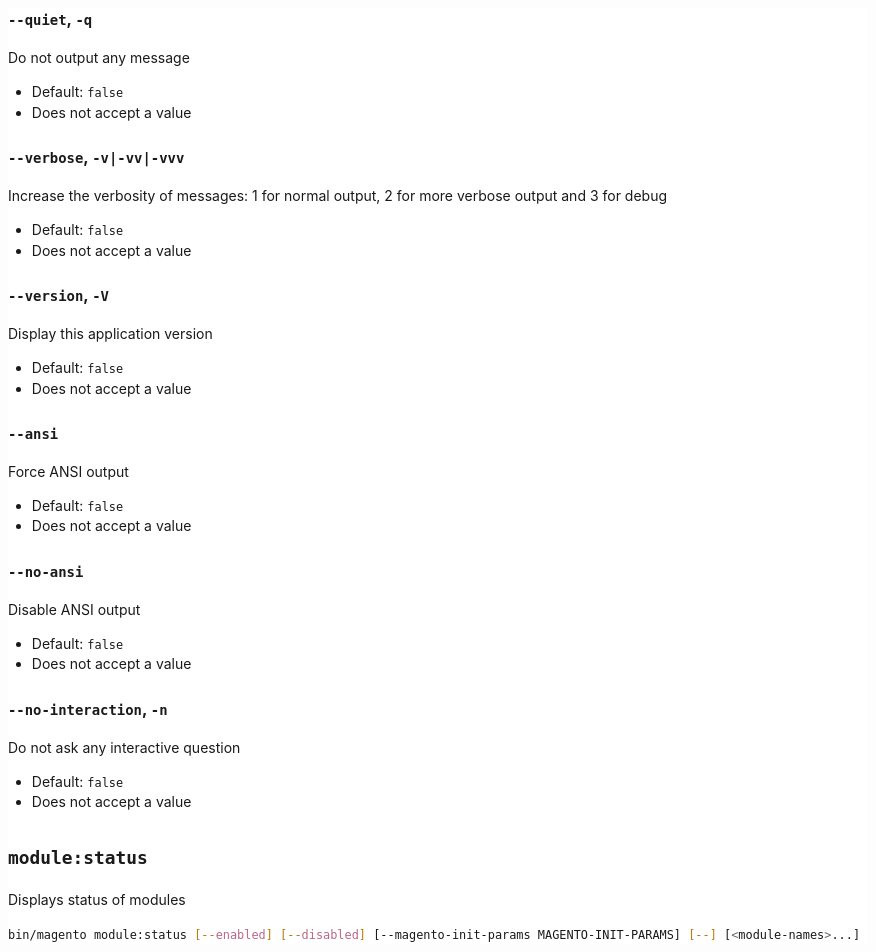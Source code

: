 

### `--quiet`, `-q`



Do not output any message
-  Default: `false`
-  Does not accept a value



### `--verbose`, `-v|-vv|-vvv`



Increase the verbosity of messages: 1 for normal output, 2 for more verbose output and 3 for debug
-  Default: `false`
-  Does not accept a value



### `--version`, `-V`



Display this application version
-  Default: `false`
-  Does not accept a value


### `--ansi`

Force ANSI output
-  Default: `false`
-  Does not accept a value


### `--no-ansi`

Disable ANSI output
-  Default: `false`
-  Does not accept a value



### `--no-interaction`, `-n`



Do not ask any interactive question
-  Default: `false`
-  Does not accept a value  

## `module:status`

Displays status of modules

```bash
bin/magento module:status [--enabled] [--disabled] [--magento-init-params MAGENTO-INIT-PARAMS] [--] [<module-names>...]
```
